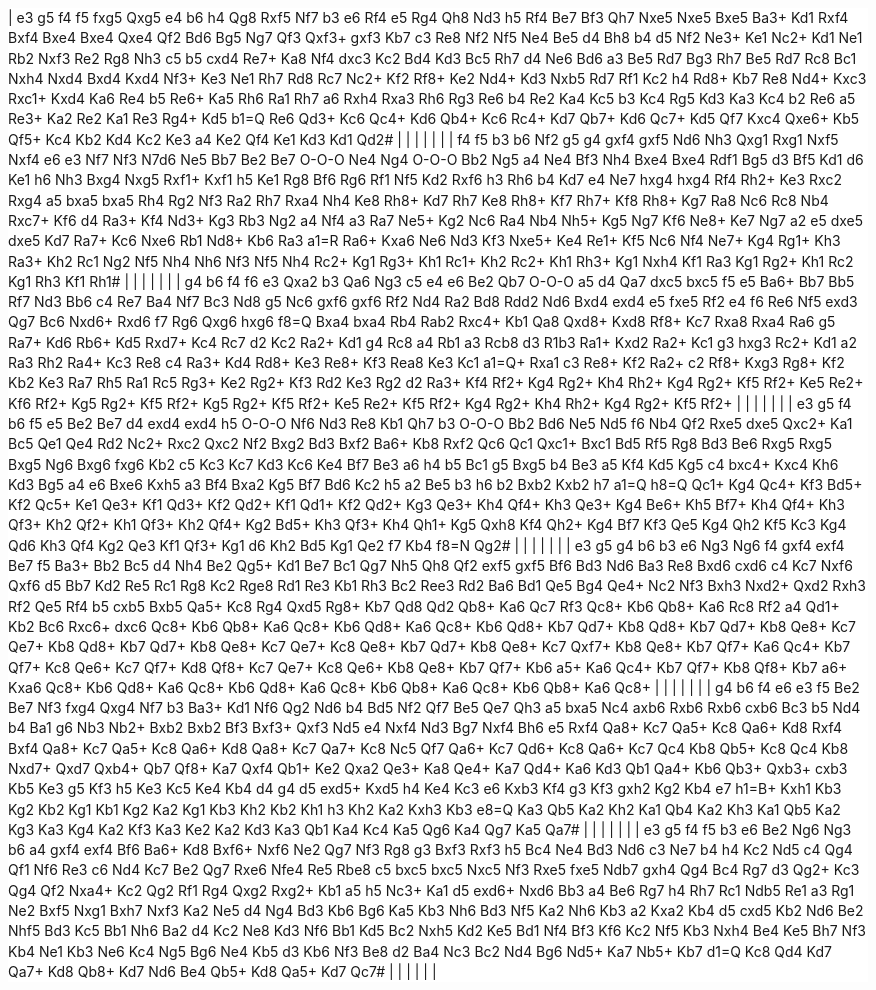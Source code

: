 | e3 g5 f4 f5 fxg5 Qxg5 e4 b6 h4 Qg8 Rxf5 Nf7 b3 e6 Rf4 e5 Rg4 Qh8 Nd3 h5 Rf4 Be7 Bf3 Qh7 Nxe5 Nxe5 Bxe5 Ba3+ Kd1 Rxf4 Bxf4 Bxe4 Bxe4 Qxe4 Qf2 Bd6 Bg5 Ng7 Qf3 Qxf3+ gxf3 Kb7 c3 Re8 Nf2 Nf5 Ne4 Be5 d4 Bh8 b4 d5 Nf2 Ne3+ Ke1 Nc2+ Kd1 Ne1 Rb2 Nxf3 Re2 Rg8 Nh3 c5 b5 cxd4 Re7+ Ka8 Nf4 dxc3 Kc2 Bd4 Kd3 Bc5 Rh7 d4 Ne6 Bd6 a3 Be5 Rd7 Bg3 Rh7 Be5 Rd7 Rc8 Bc1 Nxh4 Nxd4 Bxd4 Kxd4 Nf3+ Ke3 Ne1 Rh7 Rd8 Rc7 Nc2+ Kf2 Rf8+ Ke2 Nd4+ Kd3 Nxb5 Rd7 Rf1 Kc2 h4 Rd8+ Kb7 Re8 Nd4+ Kxc3 Rxc1+ Kxd4 Ka6 Re4 b5 Re6+ Ka5 Rh6 Ra1 Rh7 a6 Rxh4 Rxa3 Rh6 Rg3 Re6 b4 Re2 Ka4 Kc5 b3 Kc4 Rg5 Kd3 Ka3 Kc4 b2 Re6 a5 Re3+ Ka2 Re2 Ka1 Re3 Rg4+ Kd5 b1=Q Re6 Qd3+ Kc6 Qc4+ Kd6 Qb4+ Kc6 Rc4+ Kd7 Qb7+ Kd6 Qc7+ Kd5 Qf7 Kxc4 Qxe6+ Kb5 Qf5+ Kc4 Kb2 Kd4 Kc2 Ke3 a4 Ke2 Qf4 Ke1 Kd3 Kd1 Qd2# |  |  |  |  |  |
| f4 f5 b3 b6 Nf2 g5 g4 gxf4 gxf5 Nd6 Nh3 Qxg1 Rxg1 Nxf5 Nxf4 e6 e3 Nf7 Nf3 N7d6 Ne5 Bb7 Be2 Be7 O-O-O Ne4 Ng4 O-O-O Bb2 Ng5 a4 Ne4 Bf3 Nh4 Bxe4 Bxe4 Rdf1 Bg5 d3 Bf5 Kd1 d6 Ke1 h6 Nh3 Bxg4 Nxg5 Rxf1+ Kxf1 h5 Ke1 Rg8 Bf6 Rg6 Rf1 Nf5 Kd2 Rxf6 h3 Rh6 b4 Kd7 e4 Ne7 hxg4 hxg4 Rf4 Rh2+ Ke3 Rxc2 Rxg4 a5 bxa5 bxa5 Rh4 Rg2 Nf3 Ra2 Rh7 Rxa4 Nh4 Ke8 Rh8+ Kd7 Rh7 Ke8 Rh8+ Kf7 Rh7+ Kf8 Rh8+ Kg7 Ra8 Nc6 Rc8 Nb4 Rxc7+ Kf6 d4 Ra3+ Kf4 Nd3+ Kg3 Rb3 Ng2 a4 Nf4 a3 Ra7 Ne5+ Kg2 Nc6 Ra4 Nb4 Nh5+ Kg5 Ng7 Kf6 Ne8+ Ke7 Ng7 a2 e5 dxe5 dxe5 Kd7 Ra7+ Kc6 Nxe6 Rb1 Nd8+ Kb6 Ra3 a1=R Ra6+ Kxa6 Ne6 Nd3 Kf3 Nxe5+ Ke4 Re1+ Kf5 Nc6 Nf4 Ne7+ Kg4 Rg1+ Kh3 Ra3+ Kh2 Rc1 Ng2 Nf5 Nh4 Nh6 Nf3 Nf5 Nh4 Rc2+ Kg1 Rg3+ Kh1 Rc1+ Kh2 Rc2+ Kh1 Rh3+ Kg1 Nxh4 Kf1 Ra3 Kg1 Rg2+ Kh1 Rc2 Kg1 Rh3 Kf1 Rh1# |  |  |  |  |  |
| g4 b6 f4 f6 e3 Qxa2 b3 Qa6 Ng3 c5 e4 e6 Be2 Qb7 O-O-O a5 d4 Qa7 dxc5 bxc5 f5 e5 Ba6+ Bb7 Bb5 Rf7 Nd3 Bb6 c4 Re7 Ba4 Nf7 Bc3 Nd8 g5 Nc6 gxf6 gxf6 Rf2 Nd4 Ra2 Bd8 Rdd2 Nd6 Bxd4 exd4 e5 fxe5 Rf2 e4 f6 Re6 Nf5 exd3 Qg7 Bc6 Nxd6+ Rxd6 f7 Rg6 Qxg6 hxg6 f8=Q Bxa4 bxa4 Rb4 Rab2 Rxc4+ Kb1 Qa8 Qxd8+ Kxd8 Rf8+ Kc7 Rxa8 Rxa4 Ra6 g5 Ra7+ Kd6 Rb6+ Kd5 Rxd7+ Kc4 Rc7 d2 Kc2 Ra2+ Kd1 g4 Rc8 a4 Rb1 a3 Rcb8 d3 R1b3 Ra1+ Kxd2 Ra2+ Kc1 g3 hxg3 Rc2+ Kd1 a2 Ra3 Rh2 Ra4+ Kc3 Re8 c4 Ra3+ Kd4 Rd8+ Ke3 Re8+ Kf3 Rea8 Ke3 Kc1 a1=Q+ Rxa1 c3 Re8+ Kf2 Ra2+ c2 Rf8+ Kxg3 Rg8+ Kf2 Kb2 Ke3 Ra7 Rh5 Ra1 Rc5 Rg3+ Ke2 Rg2+ Kf3 Rd2 Ke3 Rg2 d2 Ra3+ Kf4 Rf2+ Kg4 Rg2+ Kh4 Rh2+ Kg4 Rg2+ Kf5 Rf2+ Ke5 Re2+ Kf6 Rf2+ Kg5 Rg2+ Kf5 Rf2+ Kg5 Rg2+ Kf5 Rf2+ Ke5 Re2+ Kf5 Rf2+ Kg4 Rg2+ Kh4 Rh2+ Kg4 Rg2+ Kf5 Rf2+ |  |  |  |  |  |
| e3 g5 f4 b6 f5 e5 Be2 Be7 d4 exd4 exd4 h5 O-O-O Nf6 Nd3 Re8 Kb1 Qh7 b3 O-O-O Bb2 Bd6 Ne5 Nd5 f6 Nb4 Qf2 Rxe5 dxe5 Qxc2+ Ka1 Bc5 Qe1 Qe4 Rd2 Nc2+ Rxc2 Qxc2 Nf2 Bxg2 Bd3 Bxf2 Ba6+ Kb8 Rxf2 Qc6 Qc1 Qxc1+ Bxc1 Bd5 Rf5 Rg8 Bd3 Be6 Rxg5 Rxg5 Bxg5 Ng6 Bxg6 fxg6 Kb2 c5 Kc3 Kc7 Kd3 Kc6 Ke4 Bf7 Be3 a6 h4 b5 Bc1 g5 Bxg5 b4 Be3 a5 Kf4 Kd5 Kg5 c4 bxc4+ Kxc4 Kh6 Kd3 Bg5 a4 e6 Bxe6 Kxh5 a3 Bf4 Bxa2 Kg5 Bf7 Bd6 Kc2 h5 a2 Be5 b3 h6 b2 Bxb2 Kxb2 h7 a1=Q h8=Q Qc1+ Kg4 Qc4+ Kf3 Bd5+ Kf2 Qc5+ Ke1 Qe3+ Kf1 Qd3+ Kf2 Qd2+ Kf1 Qd1+ Kf2 Qd2+ Kg3 Qe3+ Kh4 Qf4+ Kh3 Qe3+ Kg4 Be6+ Kh5 Bf7+ Kh4 Qf4+ Kh3 Qf3+ Kh2 Qf2+ Kh1 Qf3+ Kh2 Qf4+ Kg2 Bd5+ Kh3 Qf3+ Kh4 Qh1+ Kg5 Qxh8 Kf4 Qh2+ Kg4 Bf7 Kf3 Qe5 Kg4 Qh2 Kf5 Kc3 Kg4 Qd6 Kh3 Qf4 Kg2 Qe3 Kf1 Qf3+ Kg1 d6 Kh2 Bd5 Kg1 Qe2 f7 Kb4 f8=N Qg2# |  |  |  |  |  |
| e3 g5 g4 b6 b3 e6 Ng3 Ng6 f4 gxf4 exf4 Be7 f5 Ba3+ Bb2 Bc5 d4 Nh4 Be2 Qg5+ Kd1 Be7 Bc1 Qg7 Nh5 Qh8 Qf2 exf5 gxf5 Bf6 Bd3 Nd6 Ba3 Re8 Bxd6 cxd6 c4 Kc7 Nxf6 Qxf6 d5 Bb7 Kd2 Re5 Rc1 Rg8 Kc2 Rge8 Rd1 Re3 Kb1 Rh3 Bc2 Ree3 Rd2 Ba6 Bd1 Qe5 Bg4 Qe4+ Nc2 Nf3 Bxh3 Nxd2+ Qxd2 Rxh3 Rf2 Qe5 Rf4 b5 cxb5 Bxb5 Qa5+ Kc8 Rg4 Qxd5 Rg8+ Kb7 Qd8 Qd2 Qb8+ Ka6 Qc7 Rf3 Qc8+ Kb6 Qb8+ Ka6 Rc8 Rf2 a4 Qd1+ Kb2 Bc6 Rxc6+ dxc6 Qc8+ Kb6 Qb8+ Ka6 Qc8+ Kb6 Qd8+ Ka6 Qc8+ Kb6 Qd8+ Kb7 Qd7+ Kb8 Qd8+ Kb7 Qd7+ Kb8 Qe8+ Kc7 Qe7+ Kb8 Qd8+ Kb7 Qd7+ Kb8 Qe8+ Kc7 Qe7+ Kc8 Qe8+ Kb7 Qd7+ Kb8 Qe8+ Kc7 Qxf7+ Kb8 Qe8+ Kb7 Qf7+ Ka6 Qc4+ Kb7 Qf7+ Kc8 Qe6+ Kc7 Qf7+ Kd8 Qf8+ Kc7 Qe7+ Kc8 Qe6+ Kb8 Qe8+ Kb7 Qf7+ Kb6 a5+ Ka6 Qc4+ Kb7 Qf7+ Kb8 Qf8+ Kb7 a6+ Kxa6 Qc8+ Kb6 Qd8+ Ka6 Qc8+ Kb6 Qd8+ Ka6 Qc8+ Kb6 Qb8+ Ka6 Qc8+ Kb6 Qb8+ Ka6 Qc8+ |  |  |  |  |  |
| g4 b6 f4 e6 e3 f5 Be2 Be7 Nf3 fxg4 Qxg4 Nf7 b3 Ba3+ Kd1 Nf6 Qg2 Nd6 b4 Bd5 Nf2 Qf7 Be5 Qe7 Qh3 a5 bxa5 Nc4 axb6 Rxb6 Rxb6 cxb6 Bc3 b5 Nd4 b4 Ba1 g6 Nb3 Nb2+ Bxb2 Bxb2 Bf3 Bxf3+ Qxf3 Nd5 e4 Nxf4 Nd3 Bg7 Nxf4 Bh6 e5 Rxf4 Qa8+ Kc7 Qa5+ Kc8 Qa6+ Kd8 Rxf4 Bxf4 Qa8+ Kc7 Qa5+ Kc8 Qa6+ Kd8 Qa8+ Kc7 Qa7+ Kc8 Nc5 Qf7 Qa6+ Kc7 Qd6+ Kc8 Qa6+ Kc7 Qc4 Kb8 Qb5+ Kc8 Qc4 Kb8 Nxd7+ Qxd7 Qxb4+ Qb7 Qf8+ Ka7 Qxf4 Qb1+ Ke2 Qxa2 Qe3+ Ka8 Qe4+ Ka7 Qd4+ Ka6 Kd3 Qb1 Qa4+ Kb6 Qb3+ Qxb3+ cxb3 Kb5 Ke3 g5 Kf3 h5 Ke3 Kc5 Ke4 Kb4 d4 g4 d5 exd5+ Kxd5 h4 Ke4 Kc3 e6 Kxb3 Kf4 g3 Kf3 gxh2 Kg2 Kb4 e7 h1=B+ Kxh1 Kb3 Kg2 Kb2 Kg1 Kb1 Kg2 Ka2 Kg1 Kb3 Kh2 Kb2 Kh1 h3 Kh2 Ka2 Kxh3 Kb3 e8=Q Ka3 Qb5 Ka2 Kh2 Ka1 Qb4 Ka2 Kh3 Ka1 Qb5 Ka2 Kg3 Ka3 Kg4 Ka2 Kf3 Ka3 Ke2 Ka2 Kd3 Ka3 Qb1 Ka4 Kc4 Ka5 Qg6 Ka4 Qg7 Ka5 Qa7# |  |  |  |  |  |
| e3 g5 f4 f5 b3 e6 Be2 Ng6 Ng3 b6 a4 gxf4 exf4 Bf6 Ba6+ Kd8 Bxf6+ Nxf6 Ne2 Qg7 Nf3 Rg8 g3 Bxf3 Rxf3 h5 Bc4 Ne4 Bd3 Nd6 c3 Ne7 b4 h4 Kc2 Nd5 c4 Qg4 Qf1 Nf6 Re3 c6 Nd4 Kc7 Be2 Qg7 Rxe6 Nfe4 Re5 Rbe8 c5 bxc5 bxc5 Nxc5 Nf3 Rxe5 fxe5 Ndb7 gxh4 Qg4 Bc4 Rg7 d3 Qg2+ Kc3 Qg4 Qf2 Nxa4+ Kc2 Qg2 Rf1 Rg4 Qxg2 Rxg2+ Kb1 a5 h5 Nc3+ Ka1 d5 exd6+ Nxd6 Bb3 a4 Be6 Rg7 h4 Rh7 Rc1 Ndb5 Re1 a3 Rg1 Ne2 Bxf5 Nxg1 Bxh7 Nxf3 Ka2 Ne5 d4 Ng4 Bd3 Kb6 Bg6 Ka5 Kb3 Nh6 Bd3 Nf5 Ka2 Nh6 Kb3 a2 Kxa2 Kb4 d5 cxd5 Kb2 Nd6 Be2 Nhf5 Bd3 Kc5 Bb1 Nh6 Ba2 d4 Kc2 Ne8 Kd3 Nf6 Bb1 Kd5 Bc2 Nxh5 Kd2 Ke5 Bd1 Nf4 Bf3 Kf6 Kc2 Nf5 Kb3 Nxh4 Be4 Ke5 Bh7 Nf3 Kb4 Ne1 Kb3 Ne6 Kc4 Ng5 Bg6 Ne4 Kb5 d3 Kb6 Nf3 Be8 d2 Ba4 Nc3 Bc2 Nd4 Bg6 Nd5+ Ka7 Nb5+ Kb7 d1=Q Kc8 Qd4 Kd7 Qa7+ Kd8 Qb8+ Kd7 Nd6 Be4 Qb5+ Kd8 Qa5+ Kd7 Qc7# |  |  |  |  |  |